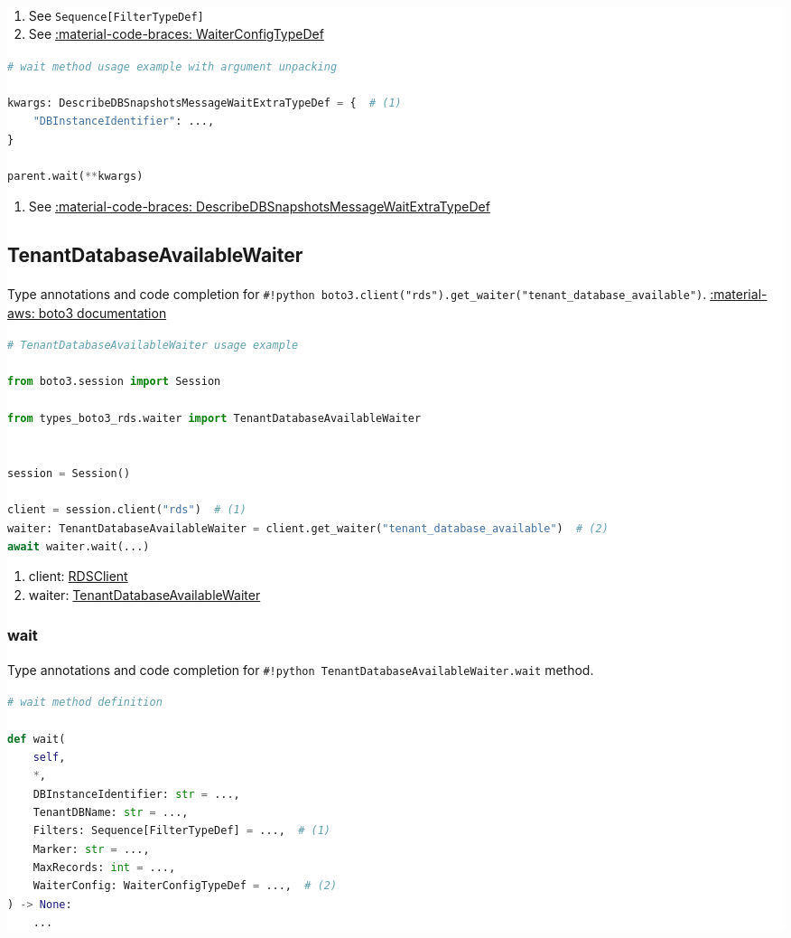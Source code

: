 1. See `Sequence[FilterTypeDef]`
2. See [:material-code-braces: WaiterConfigTypeDef](./type_defs.md#waiterconfigtypedef)


```python
# wait method usage example with argument unpacking

kwargs: DescribeDBSnapshotsMessageWaitExtraTypeDef = {  # (1)
    "DBInstanceIdentifier": ...,
}

parent.wait(**kwargs)
```

1. See [:material-code-braces: DescribeDBSnapshotsMessageWaitExtraTypeDef](./type_defs.md#describedbsnapshotsmessagewaitextratypedef)
## TenantDatabaseAvailableWaiter

Type annotations and code completion for `#!python boto3.client("rds").get_waiter("tenant_database_available")`.
[:material-aws: boto3 documentation](https://boto3.amazonaws.com/v1/documentation/api/latest/reference/services/rds/waiter/TenantDatabaseAvailable.html#RDS.Waiter.TenantDatabaseAvailable)

```python
# TenantDatabaseAvailableWaiter usage example

from boto3.session import Session

from types_boto3_rds.waiter import TenantDatabaseAvailableWaiter


session = Session()

client = session.client("rds")  # (1)
waiter: TenantDatabaseAvailableWaiter = client.get_waiter("tenant_database_available")  # (2)
await waiter.wait(...)
```

1. client: [RDSClient](./client.md)
2. waiter: [TenantDatabaseAvailableWaiter](./waiters.md#tenantdatabaseavailablewaiter)


### wait

Type annotations and code completion for `#!python TenantDatabaseAvailableWaiter.wait` method.

```python
# wait method definition

def wait(
    self,
    *,
    DBInstanceIdentifier: str = ...,
    TenantDBName: str = ...,
    Filters: Sequence[FilterTypeDef] = ...,  # (1)
    Marker: str = ...,
    MaxRecords: int = ...,
    WaiterConfig: WaiterConfigTypeDef = ...,  # (2)
) -> None:
    ...
```

